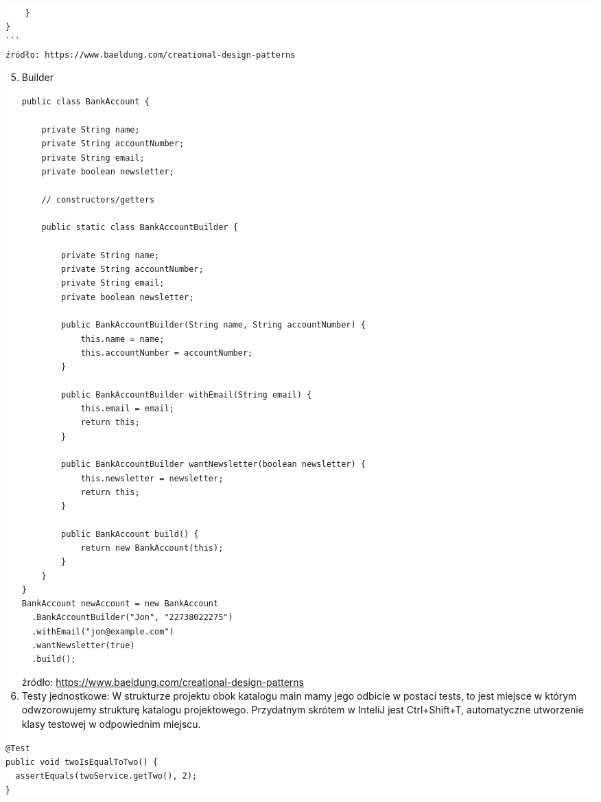         }
    }
    ```
    źródło: https://www.baeldung.com/creational-design-patterns
5. Builder
    ```
    public class BankAccount {
         
        private String name;
        private String accountNumber;
        private String email;
        private boolean newsletter;
     
        // constructors/getters
         
        public static class BankAccountBuilder {
             
            private String name;
            private String accountNumber;
            private String email;
            private boolean newsletter;
             
            public BankAccountBuilder(String name, String accountNumber) {
                this.name = name;
                this.accountNumber = accountNumber;
            }
         
            public BankAccountBuilder withEmail(String email) {
                this.email = email;
                return this;
            }
         
            public BankAccountBuilder wantNewsletter(boolean newsletter) {
                this.newsletter = newsletter;
                return this;
            }
             
            public BankAccount build() {
                return new BankAccount(this);
            }
        }
    }
    BankAccount newAccount = new BankAccount
      .BankAccountBuilder("Jon", "22738022275")
      .withEmail("jon@example.com")
      .wantNewsletter(true)
      .build();
    ```
    żródło: https://www.baeldung.com/creational-design-patterns
6. Testy jednostkowe:
W strukturze projektu obok katalogu main mamy jego odbicie w postaci tests, to jest miejsce w którym odwzorowujemy strukturę katalogu projektowego. Przydatnym skrótem w InteliJ jest Ctrl+Shift+T, automatyczne utworzenie klasy testowej w odpowiednim miejscu.
```
@Test
public void twoIsEqualToTwo() {
  assertEquals(twoService.getTwo(), 2);
}

```